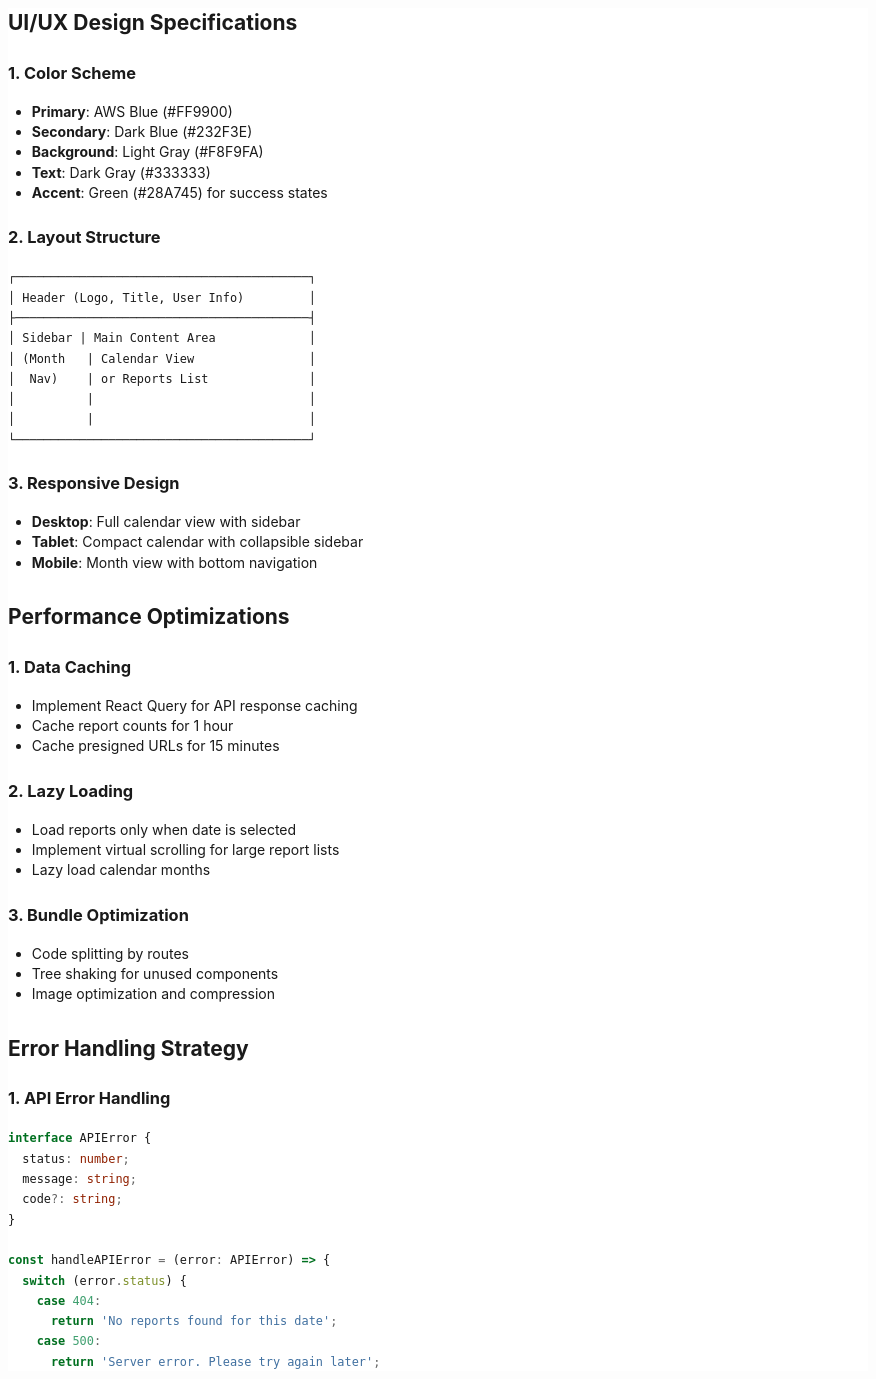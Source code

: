 ## UI/UX Design Specifications

### 1. Color Scheme
- **Primary**: AWS Blue (#FF9900)
- **Secondary**: Dark Blue (#232F3E)
- **Background**: Light Gray (#F8F9FA)
- **Text**: Dark Gray (#333333)
- **Accent**: Green (#28A745) for success states

### 2. Layout Structure
```
┌─────────────────────────────────────────┐
│ Header (Logo, Title, User Info)         │
├─────────────────────────────────────────┤
│ Sidebar | Main Content Area             │
│ (Month   | Calendar View                │
│  Nav)    | or Reports List              │
│          |                              │
│          |                              │
└─────────────────────────────────────────┘
```

### 3. Responsive Design
- **Desktop**: Full calendar view with sidebar
- **Tablet**: Compact calendar with collapsible sidebar
- **Mobile**: Month view with bottom navigation

## Performance Optimizations

### 1. Data Caching
- Implement React Query for API response caching
- Cache report counts for 1 hour
- Cache presigned URLs for 15 minutes

### 2. Lazy Loading
- Load reports only when date is selected
- Implement virtual scrolling for large report lists
- Lazy load calendar months

### 3. Bundle Optimization
- Code splitting by routes
- Tree shaking for unused components
- Image optimization and compression

## Error Handling Strategy

### 1. API Error Handling
```typescript
interface APIError {
  status: number;
  message: string;
  code?: string;
}

const handleAPIError = (error: APIError) => {
  switch (error.status) {
    case 404:
      return 'No reports found for this date';
    case 500:
      return 'Server error. Please try again later';
```